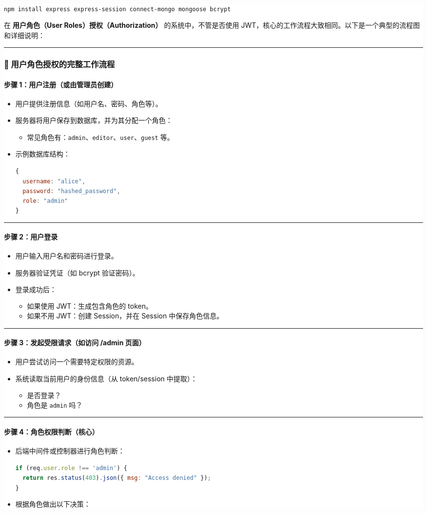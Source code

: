 

`npm install express express-session connect-mongo mongoose bcrypt`

在 **用户角色（User Roles）授权（Authorization）** 的系统中，不管是否使用 JWT，核心的工作流程大致相同。以下是一个典型的流程图和详细说明：

---

### 🔁 用户角色授权的完整工作流程

#### 步骤 1：用户注册（或由管理员创建）

* 用户提供注册信息（如用户名、密码、角色等）。
* 服务器将用户保存到数据库，并为其分配一个角色：

  * 常见角色有：`admin`、`editor`、`user`、`guest` 等。
* 示例数据库结构：

  ```js
  {
    username: "alice",
    password: "hashed_password",
    role: "admin"
  }
  ```

---

#### 步骤 2：用户登录

* 用户输入用户名和密码进行登录。
* 服务器验证凭证（如 bcrypt 验证密码）。
* 登录成功后：

  * 如果使用 JWT：生成包含角色的 token。
  * 如果不用 JWT：创建 Session，并在 Session 中保存角色信息。

---

#### 步骤 3：发起受限请求（如访问 /admin 页面）

* 用户尝试访问一个需要特定权限的资源。
* 系统读取当前用户的身份信息（从 token/session 中提取）：

  * 是否登录？
  * 角色是 `admin` 吗？

---

#### 步骤 4：角色权限判断（核心）

* 后端中间件或控制器进行角色判断：

  ```js
  if (req.user.role !== 'admin') {
    return res.status(403).json({ msg: "Access denied" });
  }
  ```
* 根据角色做出以下决策：
